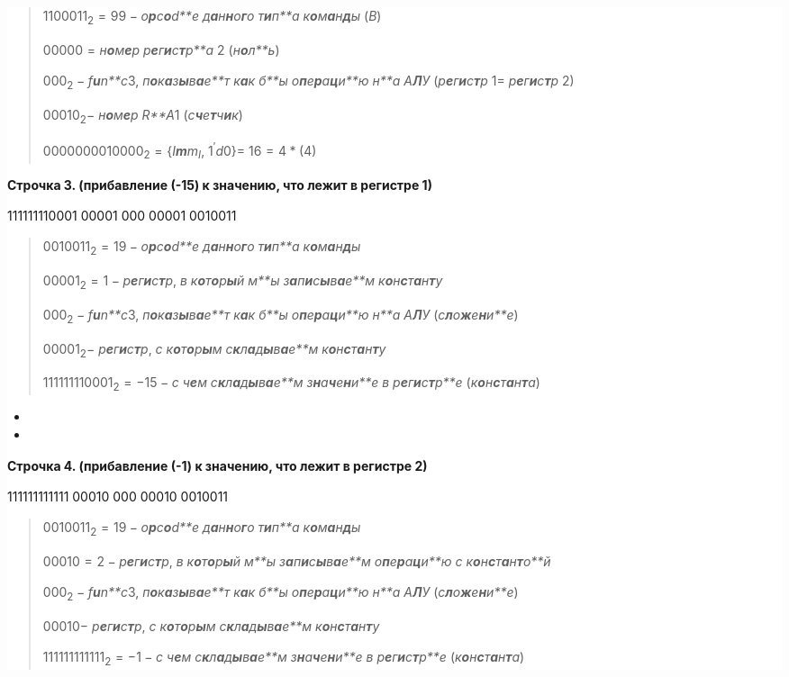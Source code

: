 > 
> 1100011<sub>2</sub> = 99 − *o**p**c**o**d**e* *д**а**н**н**о**г**о* *т**и**п**а* *к**о**м**а**н**д**ы* (*B*)
>
> 00000 = *н**о**м**е**р* *р**е**г**и**с**т**р**а* 2 (*н**о**л**ь*)
>
> 000<sub>2</sub> − *f**u**n**c*3, *п**о**к**а**з**ы**в**а**е**т* *к**а**к* *б**ы* *о**п**е**р**а**ц**и**ю* *н**а* *А**Л**У* (*р**е**г**и**с**т**р* 1= *р**е**г**и**с**т**р* 2)
>
> 00010<sub>2</sub>− *н**о**м**е**р* *R**A*1 (*с**ч**е**т**ч**и**к*)
>
> 0000000010000<sub>2</sub> = {*I**m**m*<sub>*I*</sub>, 1<sup>′</sup>*d*0}= 16 = 4 \* (4)

**Строчка 3. (прибавление (-15) к значению, что лежит в регистре 1)**

111111110001 00001 000 00001 0010011

> 
> 0010011<sub>2</sub> = 19 − *o**p**c**o**d**e* *д**а**н**н**о**г**о* *т**и**п**а* *к**о**м**а**н**д**ы*
>
> 00001<sub>2</sub> = 1 − *р**е**г**и**с**т**р*, *в* *к**о**т**о**р**ы**й* *м**ы* *з**а**п**и**с**ы**в**а**е**м* *к**о**н**с**т**а**н**т**у*
>
> 000<sub>2</sub> − *f**u**n**c*3, *п**о**к**а**з**ы**в**а**е**т* *к**а**к* *б**ы* *о**п**е**р**а**ц**и**ю* *н**а* *А**Л**У* (*с**л**о**ж**е**н**и**е*)
>
> 00001<sub>2</sub>− *р**е**г**и**с**т**р*, *с* *к**о**т**о**р**ы**м* *с**к**л**а**д**ы**в**а**е**м* *к**о**н**с**т**а**н**т**у*
>
> 111111110001<sub>2</sub> = −15 − *с* *ч**е**м* *с**к**л**а**д**ы**в**а**е**м* *з**н**а**ч**е**н**и**е* *в* *р**е**г**и**с**т**р**е* (*к**о**н**с**т**а**н**т**а*)

*  
*

**Строчка 4. (прибавление (-1) к значению, что лежит в регистре 2)**

111111111111 00010 000 00010 0010011

> 
> 0010011<sub>2</sub> = 19 − *o**p**c**o**d**e* *д**а**н**н**о**г**о* *т**и**п**а* *к**о**м**а**н**д**ы*
>
> 00010 = 2 − *р**е**г**и**с**т**р*, *в* *к**о**т**о**р**ы**й* *м**ы* *з**а**п**и**с**ы**в**а**е**м* *о**п**е**р**а**ц**и**ю* *с* *к**о**н**с**т**а**н**т**о**й*
>
> 000<sub>2</sub> − *f**u**n**c*3, *п**о**к**а**з**ы**в**а**е**т* *к**а**к* *б**ы* *о**п**е**р**а**ц**и**ю* *н**а* *А**Л**У* (*с**л**о**ж**е**н**и**е*)
>
> 00010− *р**е**г**и**с**т**р*, *с* *к**о**т**о**р**ы**м* *с**к**л**а**д**ы**в**а**е**м* *к**о**н**с**т**а**н**т**у*
>
> 111111111111<sub>2</sub> = −1 − *с* *ч**е**м* *с**к**л**а**д**ы**в**а**е**м* *з**н**а**ч**е**н**и**е* *в* *р**е**г**и**с**т**р**е* (*к**о**н**с**т**а**н**т**а*)
